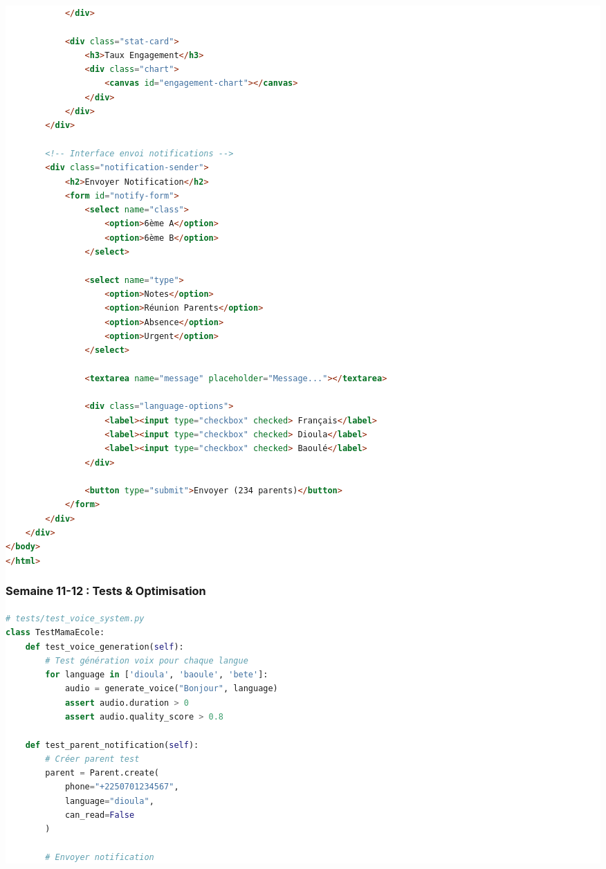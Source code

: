 ```html
            </div>
            
            <div class="stat-card">
                <h3>Taux Engagement</h3>
                <div class="chart">
                    <canvas id="engagement-chart"></canvas>
                </div>
            </div>
        </div>
        
        <!-- Interface envoi notifications -->
        <div class="notification-sender">
            <h2>Envoyer Notification</h2>
            <form id="notify-form">
                <select name="class">
                    <option>6ème A</option>
                    <option>6ème B</option>
                </select>
                
                <select name="type">
                    <option>Notes</option>
                    <option>Réunion Parents</option>
                    <option>Absence</option>
                    <option>Urgent</option>
                </select>
                
                <textarea name="message" placeholder="Message..."></textarea>
                
                <div class="language-options">
                    <label><input type="checkbox" checked> Français</label>
                    <label><input type="checkbox" checked> Dioula</label>
                    <label><input type="checkbox" checked> Baoulé</label>
                </div>
                
                <button type="submit">Envoyer (234 parents)</button>
            </form>
        </div>
    </div>
</body>
</html>
```

### Semaine 11-12 : Tests & Optimisation

```python
# tests/test_voice_system.py
class TestMamaEcole:
    def test_voice_generation(self):
        # Test génération voix pour chaque langue
        for language in ['dioula', 'baoule', 'bete']:
            audio = generate_voice("Bonjour", language)
            assert audio.duration > 0
            assert audio.quality_score > 0.8
    
    def test_parent_notification(self):
        # Créer parent test
        parent = Parent.create(
            phone="+2250701234567",
            language="dioula",
            can_read=False
        )
        
        # Envoyer notification
```